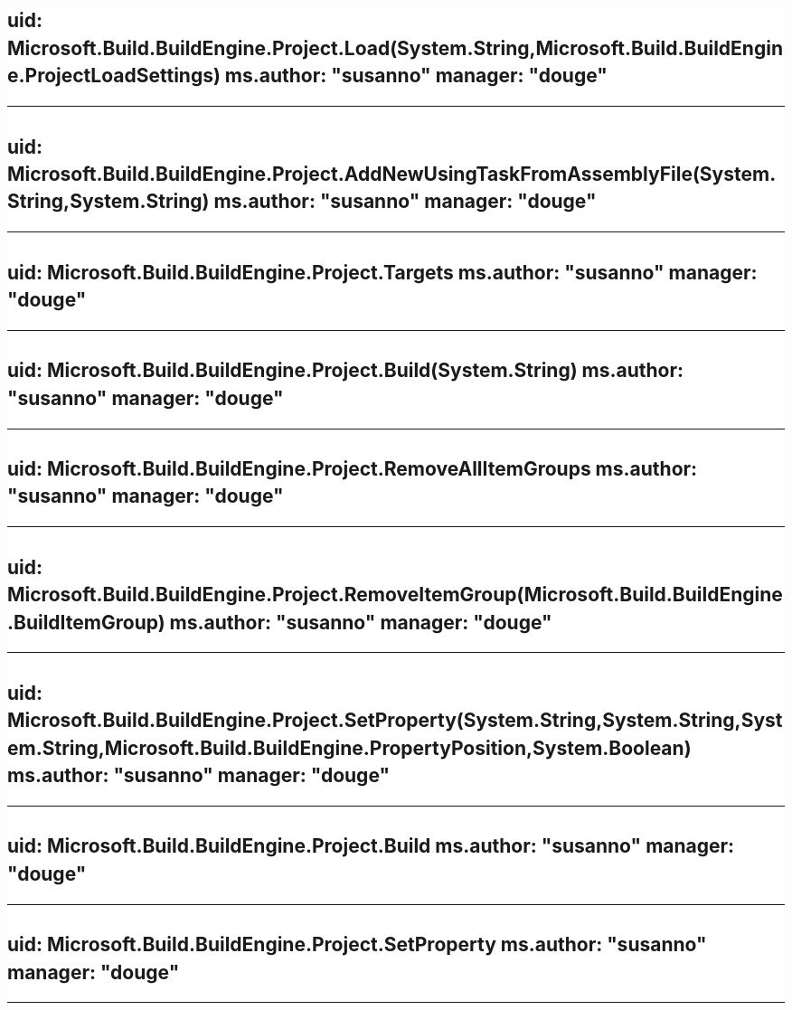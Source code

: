 uid: Microsoft.Build.BuildEngine.Project.Load(System.String,Microsoft.Build.BuildEngine.ProjectLoadSettings)
ms.author: "susanno"
manager: "douge"
---

---
uid: Microsoft.Build.BuildEngine.Project.AddNewUsingTaskFromAssemblyFile(System.String,System.String)
ms.author: "susanno"
manager: "douge"
---

---
uid: Microsoft.Build.BuildEngine.Project.Targets
ms.author: "susanno"
manager: "douge"
---

---
uid: Microsoft.Build.BuildEngine.Project.Build(System.String)
ms.author: "susanno"
manager: "douge"
---

---
uid: Microsoft.Build.BuildEngine.Project.RemoveAllItemGroups
ms.author: "susanno"
manager: "douge"
---

---
uid: Microsoft.Build.BuildEngine.Project.RemoveItemGroup(Microsoft.Build.BuildEngine.BuildItemGroup)
ms.author: "susanno"
manager: "douge"
---

---
uid: Microsoft.Build.BuildEngine.Project.SetProperty(System.String,System.String,System.String,Microsoft.Build.BuildEngine.PropertyPosition,System.Boolean)
ms.author: "susanno"
manager: "douge"
---

---
uid: Microsoft.Build.BuildEngine.Project.Build
ms.author: "susanno"
manager: "douge"
---

---
uid: Microsoft.Build.BuildEngine.Project.SetProperty
ms.author: "susanno"
manager: "douge"
---

---